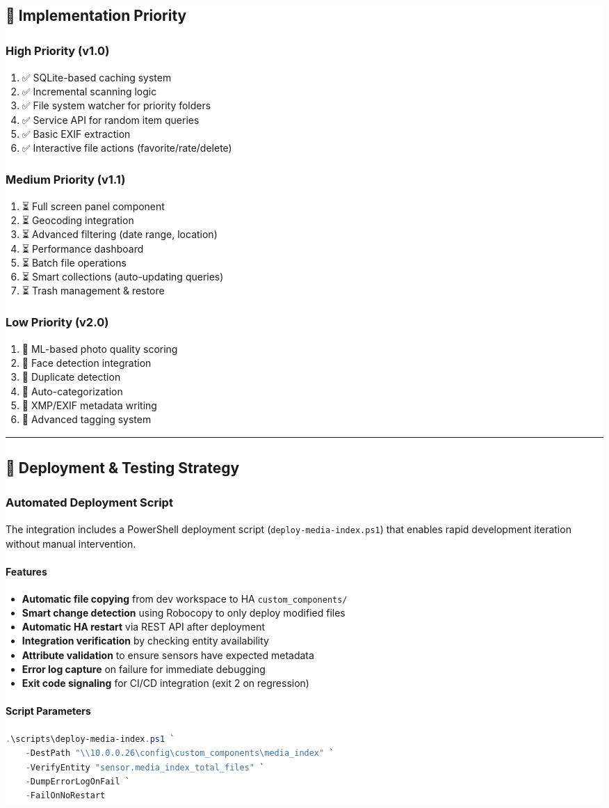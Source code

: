 
## 🚦 Implementation Priority

### High Priority (v1.0)
1. ✅ SQLite-based caching system
2. ✅ Incremental scanning logic
3. ✅ File system watcher for priority folders
4. ✅ Service API for random item queries
5. ✅ Basic EXIF extraction
6. ✅ Interactive file actions (favorite/rate/delete)

### Medium Priority (v1.1)
1. ⏳ Full screen panel component
2. ⏳ Geocoding integration
3. ⏳ Advanced filtering (date range, location)
4. ⏳ Performance dashboard
5. ⏳ Batch file operations
6. ⏳ Smart collections (auto-updating queries)
7. ⏳ Trash management & restore

### Low Priority (v2.0)
1. 🔮 ML-based photo quality scoring
2. 🔮 Face detection integration
3. 🔮 Duplicate detection
4. 🔮 Auto-categorization
5. 🔮 XMP/EXIF metadata writing
6. 🔮 Advanced tagging system

---

## 🚀 Deployment & Testing Strategy

### Automated Deployment Script

The integration includes a PowerShell deployment script (`deploy-media-index.ps1`) that enables rapid development iteration without manual intervention.

#### Features
- **Automatic file copying** from dev workspace to HA `custom_components/`
- **Smart change detection** using Robocopy to only deploy modified files
- **Automatic HA restart** via REST API after deployment
- **Integration verification** by checking entity availability
- **Attribute validation** to ensure sensors have expected metadata
- **Error log capture** on failure for immediate debugging
- **Exit code signaling** for CI/CD integration (exit 2 on regression)

#### Script Parameters

```powershell
.\scripts\deploy-media-index.ps1 `
    -DestPath "\\10.0.0.26\config\custom_components\media_index" `
    -VerifyEntity "sensor.media_index_total_files" `
    -DumpErrorLogOnFail `
    -FailOnNoRestart
```
